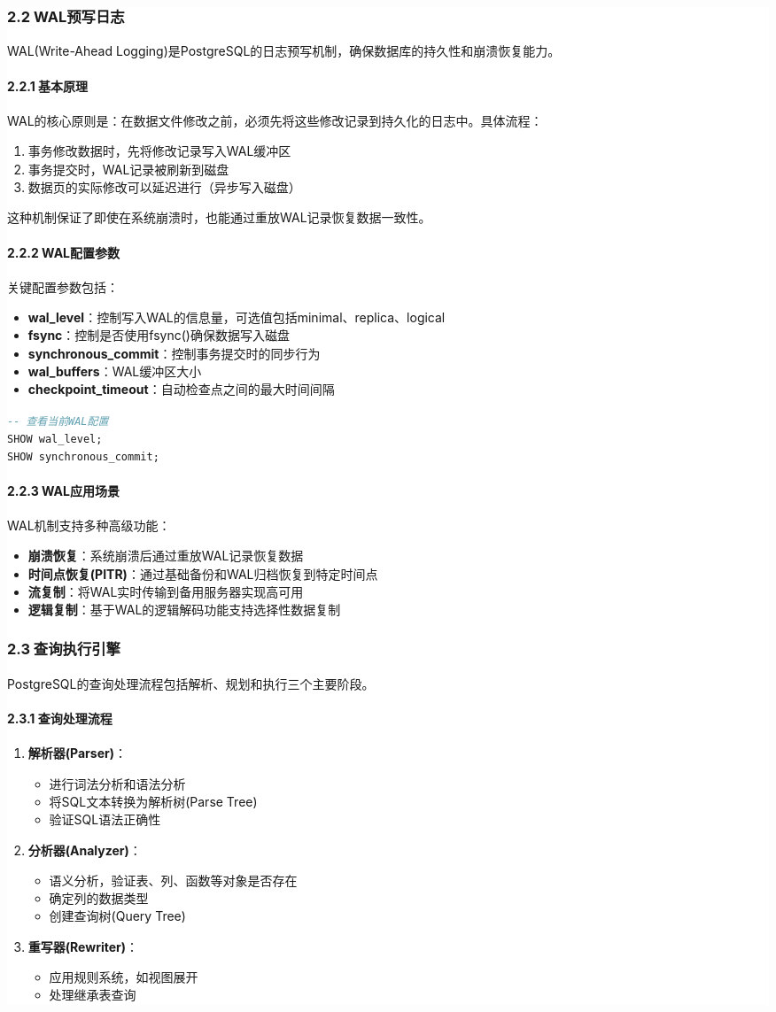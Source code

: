 ### 2.2 WAL预写日志

WAL(Write-Ahead Logging)是PostgreSQL的日志预写机制，确保数据库的持久性和崩溃恢复能力。

#### 2.2.1 基本原理

WAL的核心原则是：在数据文件修改之前，必须先将这些修改记录到持久化的日志中。具体流程：

1. 事务修改数据时，先将修改记录写入WAL缓冲区
2. 事务提交时，WAL记录被刷新到磁盘
3. 数据页的实际修改可以延迟进行（异步写入磁盘）

这种机制保证了即使在系统崩溃时，也能通过重放WAL记录恢复数据一致性。

#### 2.2.2 WAL配置参数

关键配置参数包括：

- **wal_level**：控制写入WAL的信息量，可选值包括minimal、replica、logical
- **fsync**：控制是否使用fsync()确保数据写入磁盘
- **synchronous_commit**：控制事务提交时的同步行为
- **wal_buffers**：WAL缓冲区大小
- **checkpoint_timeout**：自动检查点之间的最大时间间隔

```sql
-- 查看当前WAL配置
SHOW wal_level;
SHOW synchronous_commit;
```

#### 2.2.3 WAL应用场景

WAL机制支持多种高级功能：

- **崩溃恢复**：系统崩溃后通过重放WAL记录恢复数据
- **时间点恢复(PITR)**：通过基础备份和WAL归档恢复到特定时间点
- **流复制**：将WAL实时传输到备用服务器实现高可用
- **逻辑复制**：基于WAL的逻辑解码功能支持选择性数据复制

### 2.3 查询执行引擎

PostgreSQL的查询处理流程包括解析、规划和执行三个主要阶段。

#### 2.3.1 查询处理流程

1. **解析器(Parser)**：
   - 进行词法分析和语法分析
   - 将SQL文本转换为解析树(Parse Tree)
   - 验证SQL语法正确性

2. **分析器(Analyzer)**：
   - 语义分析，验证表、列、函数等对象是否存在
   - 确定列的数据类型
   - 创建查询树(Query Tree)

3. **重写器(Rewriter)**：
   - 应用规则系统，如视图展开
   - 处理继承表查询
